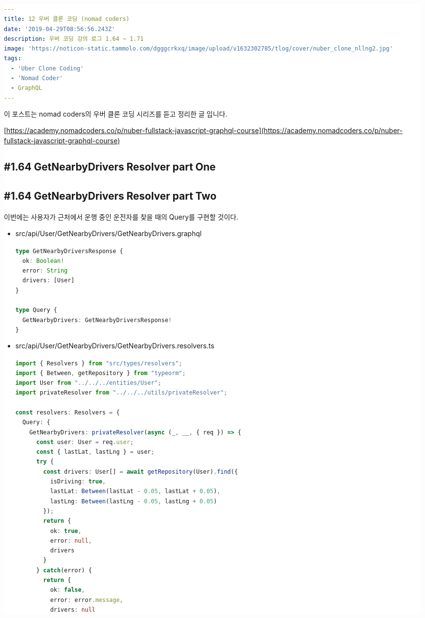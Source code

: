 ```yaml
---
title: 12 우버 클론 코딩 (nomad coders)
date: '2019-04-29T08:56:56.243Z'
description: 우버 코딩 강의 로그 1.64 ~ 1.71
image: 'https://noticon-static.tammolo.com/dgggcrkxq/image/upload/v1632302785/tlog/cover/nuber_clone_nllng2.jpg'
tags:
  - 'Uber Clone Coding'
  - 'Nomad Coder'
  - GraphQL
---
```


이 포스트는 nomad coders의 우버 클론 코딩 시리즈를 듣고 정리한 글 입니다.

[https://academy.nomadcoders.co/p/nuber-fullstack-javascript-graphql-course](https://academy.nomadcoders.co/p/nuber-fullstack-javascript-graphql-course)

## #1.64 GetNearbyDrivers Resolver part One
## #1.64 GetNearbyDrivers Resolver part Two

이번에는 사용자가 근처에서 운행 중인 운전자를 찾을 때의 Query를 구현할 것이다.

- src/api/User/GetNearbyDrivers/GetNearbyDrivers.graphql
  ```ts
  type GetNearbyDriversResponse {
    ok: Boolean!
    error: String
    drivers: [User]
  }
  
  type Query {
    GetNearbyDrivers: GetNearbyDriversResponse!
  }
  ```
- src/api/User/GetNearbyDrivers/GetNearbyDrivers.resolvers.ts
  ```ts
  import { Resolvers } from "src/types/resolvers";
  import { Between, getRepository } from "typeorm";
  import User from "../../../entities/User";
  import privateResolver from "../../../utils/privateResolver";
  
  const resolvers: Resolvers = {
    Query: {
      GetNearbyDrivers: privateResolver(async (_, __, { req }) => {
        const user: User = req.user;
        const { lastLat, lastLng } = user;
        try {
          const drivers: User[] = await getRepository(User).find({
            isDriving: true,
            lastLat: Between(lastLat - 0.05, lastLat + 0.05),
            lastLng: Between(lastLng - 0.05, lastLng + 0.05)
          });
          return {
            ok: true,
            error: null,
            drivers
          }
        } catch(error) {
          return {
            ok: false,
            error: error.message,
            drivers: null
  ```